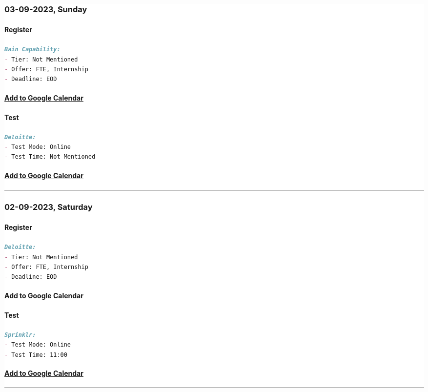 
### 03-09-2023, Sunday

#### Register

```md
Bain Capability:
- Tier: Not Mentioned
- Offer: FTE, Internship
- Deadline: EOD
```
#### [Add to Google Calendar](https://calendar.google.com/calendar/render?action=TEMPLATE&text=Bain+Capability&details=Registration&dates=20230903T0000/20230903T0000)

#### Test

```md
Deloitte:
- Test Mode: Online
- Test Time: Not Mentioned
```
#### [Add to Google Calendar](https://calendar.google.com/calendar/render?action=TEMPLATE&text=Deloitte&details=Online+Assessment&dates=20230903T0000/20230903T0000)

---

### 02-09-2023, Saturday

#### Register

```md
Deloitte:
- Tier: Not Mentioned
- Offer: FTE, Internship
- Deadline: EOD
```
#### [Add to Google Calendar](https://calendar.google.com/calendar/render?action=TEMPLATE&text=Deloitte&details=Registration&dates=20230902T0000/20230902T0000)

#### Test

```md
Sprinklr:
- Test Mode: Online
- Test Time: 11:00
```
#### [Add to Google Calendar](https://calendar.google.com/calendar/render?action=TEMPLATE&text=Sprinklr&details=Online+Assessment&dates=20230902T1100/20230902T1100)

---